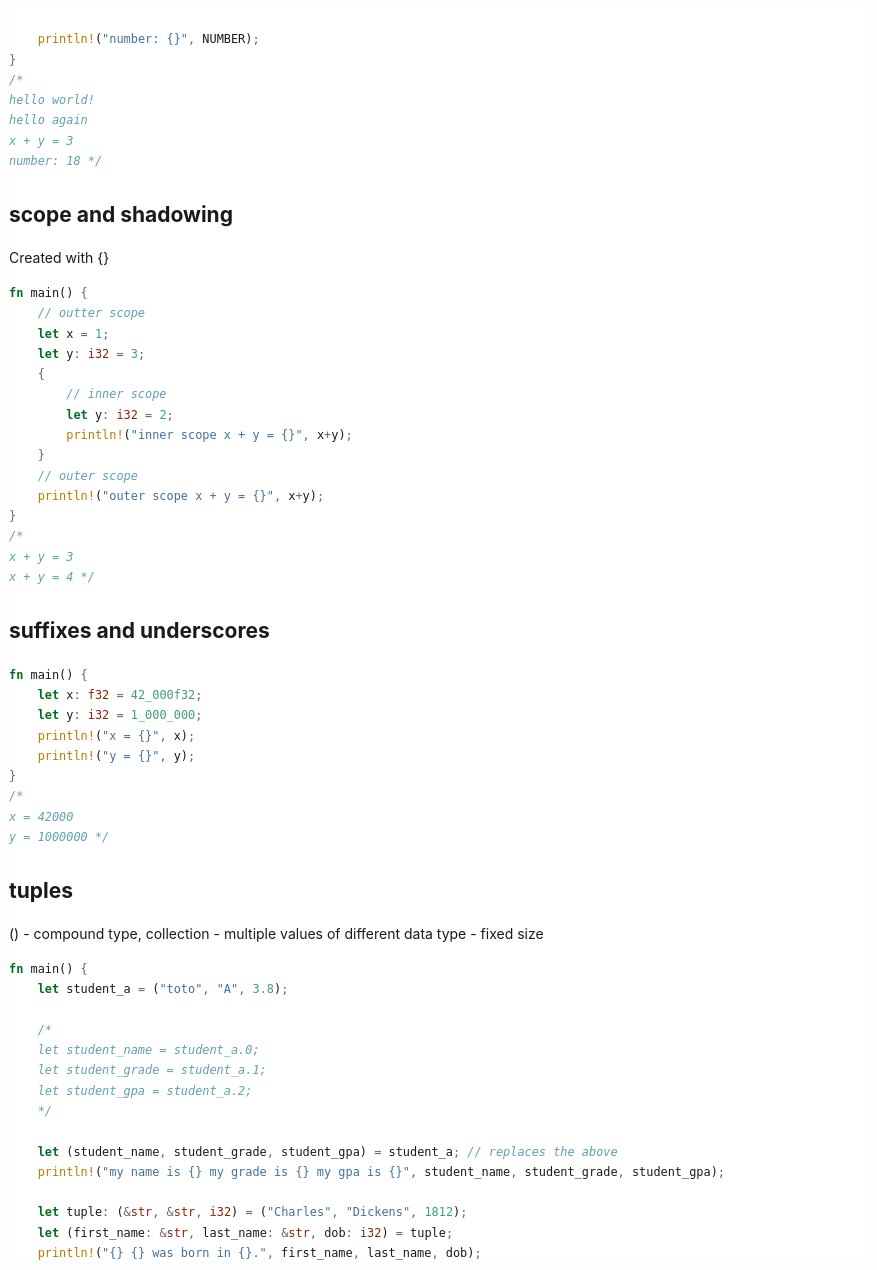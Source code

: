```rust

    println!("number: {}", NUMBER);
}
/*
hello world!
hello again
x + y = 3
number: 18 */
```

## scope and shadowing
Created with {}
```rust
fn main() {
    // outter scope
    let x = 1;
    let y: i32 = 3;
    {
        // inner scope
        let y: i32 = 2;
        println!("inner scope x + y = {}", x+y);
    }
    // outer scope
    println!("outer scope x + y = {}", x+y);
}
/*
x + y = 3
x + y = 4 */
```

## suffixes and underscores
```rust
fn main() {
    let x: f32 = 42_000f32;
    let y: i32 = 1_000_000;
    println!("x = {}", x);
    println!("y = {}", y);
}
/*
x = 42000
y = 1000000 */
```

## tuples  
() - compound type, collection - multiple values of different data type - fixed size
```rust
fn main() {
    let student_a = ("toto", "A", 3.8);

    /*
    let student_name = student_a.0;
    let student_grade = student_a.1;
    let student_gpa = student_a.2;
    */

    let (student_name, student_grade, student_gpa) = student_a; // replaces the above
    println!("my name is {} my grade is {} my gpa is {}", student_name, student_grade, student_gpa);

    let tuple: (&str, &str, i32) = ("Charles", "Dickens", 1812);
    let (first_name: &str, last_name: &str, dob: i32) = tuple;
    println!("{} {} was born in {}.", first_name, last_name, dob);
```